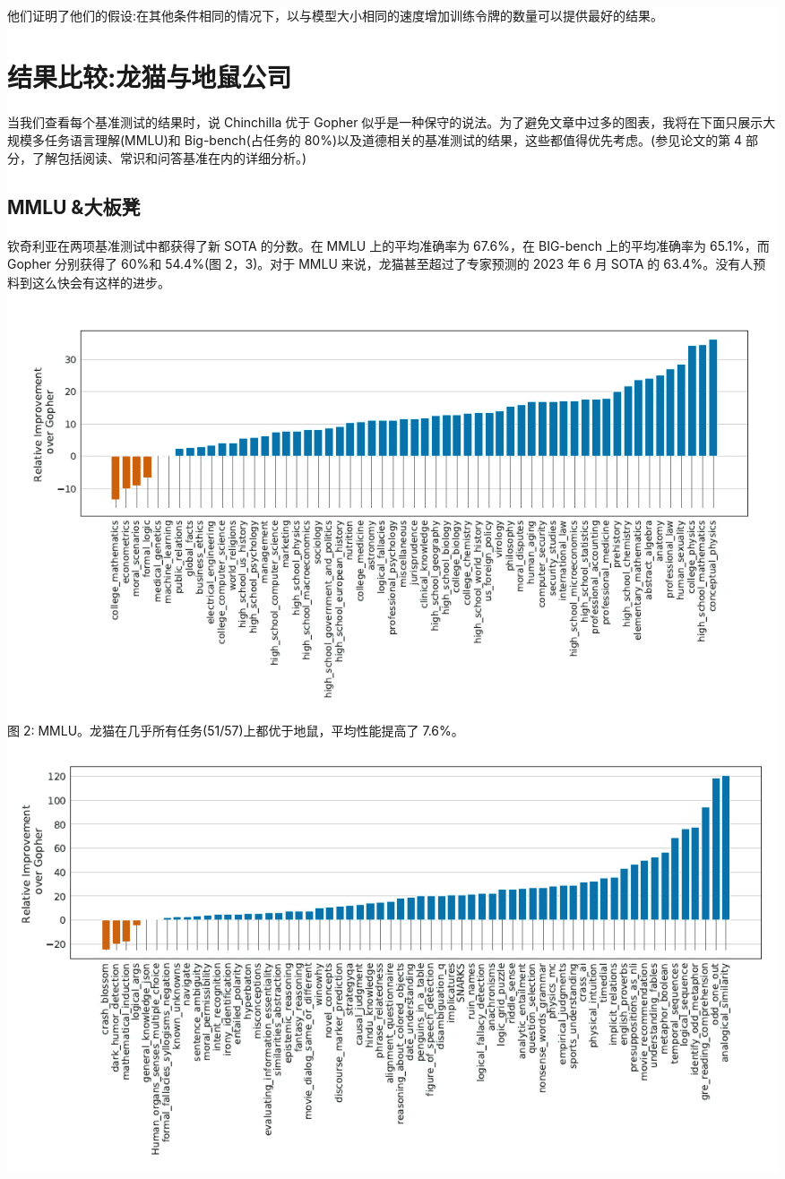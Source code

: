 他们证明了他们的假设:在其他条件相同的情况下，以与模型大小相同的速度增加训练令牌的数量可以提供最好的结果。

# 结果比较:龙猫与地鼠公司

当我们查看每个基准测试的结果时，说 Chinchilla 优于 Gopher 似乎是一种保守的说法。为了避免文章中过多的图表，我将在下面只展示大规模多任务语言理解(MMLU)和 Big-bench(占任务的 80%)以及道德相关的基准测试的结果，这些都值得优先考虑。(参见论文的第 4 部分，了解包括阅读、常识和问答基准在内的详细分析。)

## MMLU &大板凳

钦奇利亚在两项基准测试中都获得了新 SOTA 的分数。在 MMLU 上的平均准确率为 67.6%，在 BIG-bench 上的平均准确率为 65.1%，而 Gopher 分别获得了 60%和 54.4%(图 2，3)。对于 MMLU 来说，龙猫甚至超过了专家预测的 2023 年 6 月 SOTA 的 63.4%。没有人预料到这么快会有这样的进步。

![](img/6ef94a6f070e7b4b3cc1b260c3a1d4fc.png)

图 2: MMLU。龙猫在几乎所有任务(51/57)上都优于地鼠，平均性能提高了 7.6%。

![](img/1b2ce2a2e092861ea225e61a9227d76d.png)
